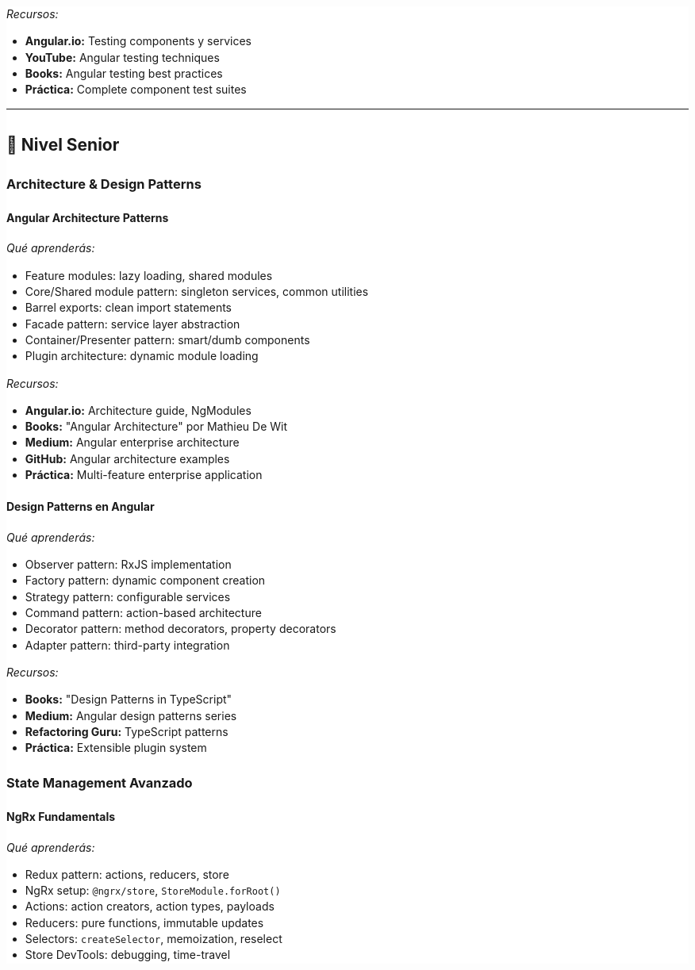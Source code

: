 *Recursos:*
- **Angular.io:** Testing components y services
- **YouTube:** Angular testing techniques
- **Books:** Angular testing best practices
- **Práctica:** Complete component test suites

---

## 🚀 Nivel Senior

### Architecture & Design Patterns

#### Angular Architecture Patterns
*Qué aprenderás:*
- Feature modules: lazy loading, shared modules
- Core/Shared module pattern: singleton services, common utilities
- Barrel exports: clean import statements
- Facade pattern: service layer abstraction
- Container/Presenter pattern: smart/dumb components
- Plugin architecture: dynamic module loading

*Recursos:*
- **Angular.io:** Architecture guide, NgModules
- **Books:** "Angular Architecture" por Mathieu De Wit
- **Medium:** Angular enterprise architecture
- **GitHub:** Angular architecture examples
- **Práctica:** Multi-feature enterprise application

#### Design Patterns en Angular
*Qué aprenderás:*
- Observer pattern: RxJS implementation
- Factory pattern: dynamic component creation
- Strategy pattern: configurable services
- Command pattern: action-based architecture
- Decorator pattern: method decorators, property decorators
- Adapter pattern: third-party integration

*Recursos:*
- **Books:** "Design Patterns in TypeScript"
- **Medium:** Angular design patterns series
- **Refactoring Guru:** TypeScript patterns
- **Práctica:** Extensible plugin system

### State Management Avanzado

#### NgRx Fundamentals
*Qué aprenderás:*
- Redux pattern: actions, reducers, store
- NgRx setup: `@ngrx/store`, `StoreModule.forRoot()`
- Actions: action creators, action types, payloads
- Reducers: pure functions, immutable updates
- Selectors: `createSelector`, memoization, reselect
- Store DevTools: debugging, time-travel
